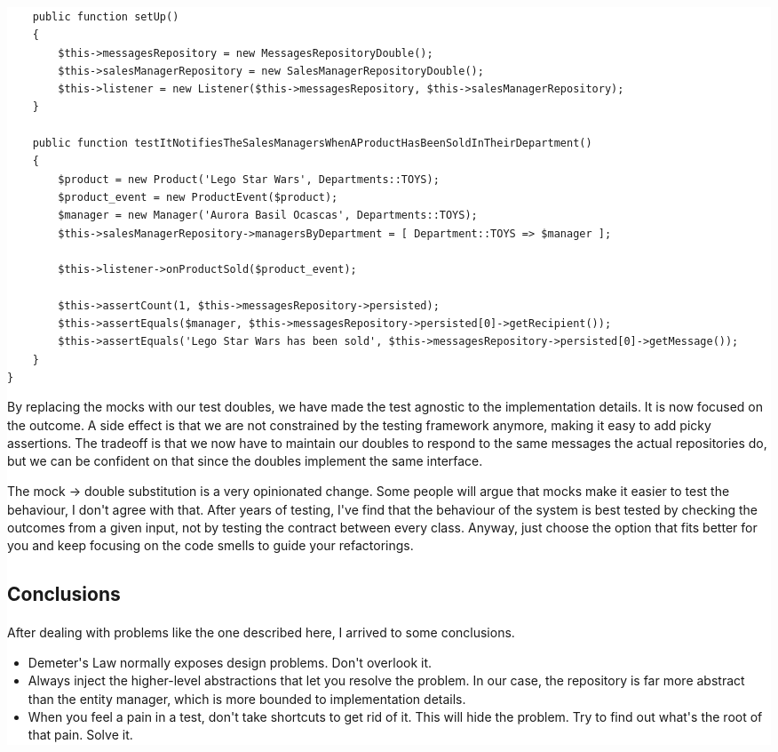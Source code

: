 ```
    public function setUp() 
    { 
        $this->messagesRepository = new MessagesRepositoryDouble(); 
        $this->salesManagerRepository = new SalesManagerRepositoryDouble();
        $this->listener = new Listener($this->messagesRepository, $this->salesManagerRepository); 
    } 

    public function testItNotifiesTheSalesManagersWhenAProductHasBeenSoldInTheirDepartment() 
    { 
        $product = new Product('Lego Star Wars', Departments::TOYS); 
        $product_event = new ProductEvent($product); 
        $manager = new Manager('Aurora Basil Ocascas', Departments::TOYS);
        $this->salesManagerRepository->managersByDepartment = [ Department::TOYS => $manager ]; 

        $this->listener->onProductSold($product_event); 

        $this->assertCount(1, $this->messagesRepository->persisted); 
        $this->assertEquals($manager, $this->messagesRepository->persisted[0]->getRecipient());
        $this->assertEquals('Lego Star Wars has been sold', $this->messagesRepository->persisted[0]->getMessage());
    } 
}
```

By replacing the mocks with our test doubles, we have made the test agnostic to the implementation details. It is now focused on the outcome. A side effect is that we are not constrained by the testing framework anymore, making it easy to add picky assertions. The tradeoff is that we now have to maintain our doubles to respond to the same messages the actual repositories do, but we can be confident on that since the doubles implement the same interface.

The mock -> double substitution is a very opinionated change. Some people will argue that mocks make it easier to test the behaviour, I don't agree with that. After years of testing, I've find that the behaviour of the system is best tested by checking the outcomes from a given input, not by testing the contract between every class. Anyway, just choose the option that fits better for you and keep focusing on the code smells to guide your refactorings. 


## Conclusions

After dealing with problems like the one described here, I arrived to some conclusions.

- Demeter's Law normally exposes design problems. Don't overlook it.
- Always inject the higher-level abstractions that let you resolve the problem. In our case, the repository is far more abstract than the entity manager, which is more bounded to implementation details.
- When you feel a pain in a test, don't take shortcuts to get rid of it. This will hide the problem. Try to find out what's the root of that pain. Solve it.
